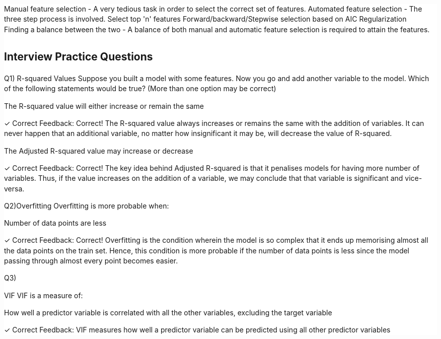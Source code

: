 Manual feature selection - A very tedious task in order to select the correct set of features.
Automated feature selection - The three step process is involved.
Select top 'n' features
Forward/backward/Stepwise selection based on AIC
Regularization  
Finding a balance between the two - A balance of both manual and automatic feature selection is required to attain the features.


Interview Practice Questions
---
Q1)
R-squared Values
Suppose you built a model with some features. 
Now you go and add another variable to the model. 
Which of the following statements would be true? (More than one option may be correct)


The R-squared value will either increase or remain the same

✓ Correct
Feedback:
Correct! The R-squared value always increases or remains the same with the addition of variables. It can never happen that an additional variable, no matter how insignificant it may be, will decrease the value of R-squared.


The Adjusted R-squared value may increase or decrease

✓ Correct
Feedback:
Correct! The key idea behind Adjusted R-squared is that it penalises models for having more number of variables. Thus, if the value increases on the addition of a variable, we may conclude that that variable is significant and vice-versa.

Q2)Overfitting
Overfitting is more probable when:


Number of data points are less

✓ Correct
Feedback:
Correct! Overfitting is the condition wherein the model is so complex that it ends up memorising almost all the data points on the train set. Hence, this condition is more probable if the number of data points is less since the model passing through almost every point becomes easier.


Q3)

VIF
VIF is a measure of:


How well a predictor variable is correlated with all the other variables, excluding the target variable

✓ Correct
Feedback:
VIF measures how well a predictor variable can be predicted using all other predictor variables
